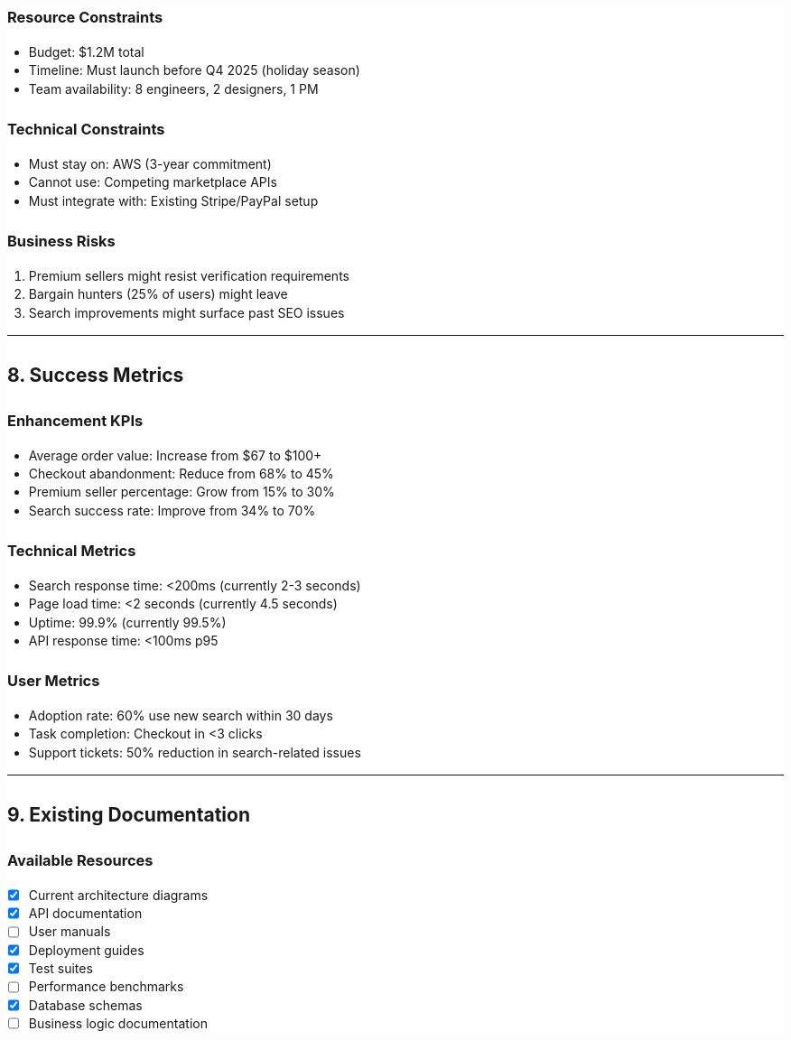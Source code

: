 ### Resource Constraints
- Budget: $1.2M total
- Timeline: Must launch before Q4 2025 (holiday season)
- Team availability: 8 engineers, 2 designers, 1 PM

### Technical Constraints
- Must stay on: AWS (3-year commitment)
- Cannot use: Competing marketplace APIs
- Must integrate with: Existing Stripe/PayPal setup

### Business Risks
1. Premium sellers might resist verification requirements
2. Bargain hunters (25% of users) might leave
3. Search improvements might surface past SEO issues

---

## 8. Success Metrics

### Enhancement KPIs
- Average order value: Increase from $67 to $100+
- Checkout abandonment: Reduce from 68% to 45%
- Premium seller percentage: Grow from 15% to 30%
- Search success rate: Improve from 34% to 70%

### Technical Metrics
- Search response time: <200ms (currently 2-3 seconds)
- Page load time: <2 seconds (currently 4.5 seconds)
- Uptime: 99.9% (currently 99.5%)
- API response time: <100ms p95

### User Metrics
- Adoption rate: 60% use new search within 30 days
- Task completion: Checkout in <3 clicks
- Support tickets: 50% reduction in search-related issues

---

## 9. Existing Documentation

### Available Resources
- [X] Current architecture diagrams
- [X] API documentation
- [ ] User manuals
- [X] Deployment guides
- [X] Test suites
- [ ] Performance benchmarks
- [X] Database schemas
- [ ] Business logic documentation
